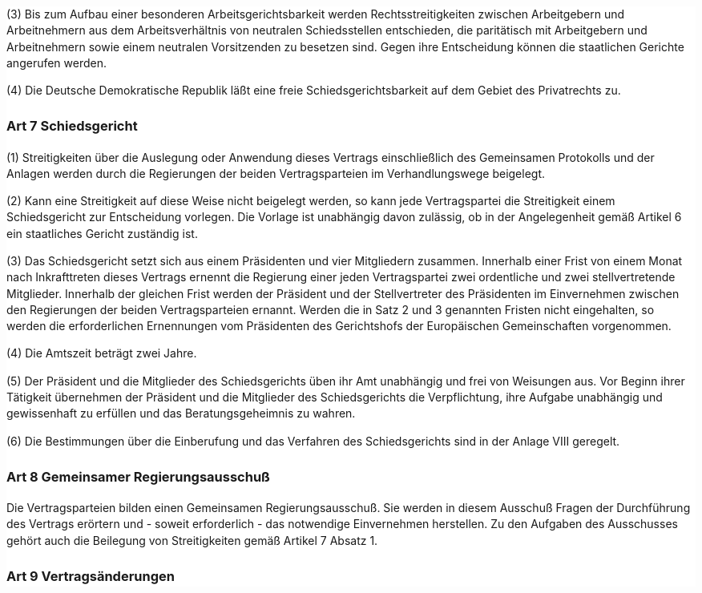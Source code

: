(3) Bis zum Aufbau einer besonderen Arbeitsgerichtsbarkeit werden
Rechtsstreitigkeiten zwischen Arbeitgebern und Arbeitnehmern aus dem
Arbeitsverhältnis von neutralen Schiedsstellen entschieden, die
paritätisch mit Arbeitgebern und Arbeitnehmern sowie einem neutralen
Vorsitzenden zu besetzen sind. Gegen ihre Entscheidung können die
staatlichen Gerichte angerufen werden.

(4) Die Deutsche Demokratische Republik läßt eine freie
Schiedsgerichtsbarkeit auf dem Gebiet des Privatrechts zu.

### Art 7 Schiedsgericht

(1) Streitigkeiten über die Auslegung oder Anwendung dieses Vertrags
einschließlich des Gemeinsamen Protokolls und der Anlagen werden durch
die Regierungen der beiden Vertragsparteien im Verhandlungswege
beigelegt.

(2) Kann eine Streitigkeit auf diese Weise nicht beigelegt werden, so
kann jede Vertragspartei die Streitigkeit einem Schiedsgericht zur
Entscheidung vorlegen. Die Vorlage ist unabhängig davon zulässig, ob
in der Angelegenheit gemäß Artikel 6 ein staatliches Gericht zuständig
ist.

(3) Das Schiedsgericht setzt sich aus einem Präsidenten und vier
Mitgliedern zusammen. Innerhalb einer Frist von einem Monat nach
Inkrafttreten dieses Vertrags ernennt die Regierung einer jeden
Vertragspartei zwei ordentliche und zwei stellvertretende Mitglieder.
Innerhalb der gleichen Frist werden der Präsident und der
Stellvertreter des Präsidenten im Einvernehmen zwischen den
Regierungen der beiden Vertragsparteien ernannt. Werden die in Satz 2
und 3 genannten Fristen nicht eingehalten, so werden die
erforderlichen Ernennungen vom Präsidenten des Gerichtshofs der
Europäischen Gemeinschaften vorgenommen.

(4) Die Amtszeit beträgt zwei Jahre.

(5) Der Präsident und die Mitglieder des Schiedsgerichts üben ihr Amt
unabhängig und frei von Weisungen aus. Vor Beginn ihrer Tätigkeit
übernehmen der Präsident und die Mitglieder des Schiedsgerichts die
Verpflichtung, ihre Aufgabe unabhängig und gewissenhaft zu erfüllen
und das Beratungsgeheimnis zu wahren.

(6) Die Bestimmungen über die Einberufung und das Verfahren des
Schiedsgerichts sind in der Anlage VIII geregelt.

### Art 8 Gemeinsamer Regierungsausschuß

Die Vertragsparteien bilden einen Gemeinsamen Regierungsausschuß. Sie
werden in diesem Ausschuß Fragen der Durchführung des Vertrags
erörtern und - soweit erforderlich - das notwendige Einvernehmen
herstellen. Zu den Aufgaben des Ausschusses gehört auch die Beilegung
von Streitigkeiten gemäß Artikel 7 Absatz 1.

### Art 9 Vertragsänderungen
